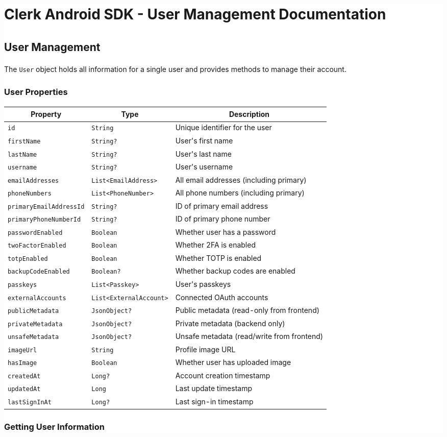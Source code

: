 # Clerk Android SDK - User Management Documentation

## User Management

The `User` object holds all information for a single user and provides methods to manage their account.

### User Properties

| Property | Type | Description |
|----------|------|-------------|
| `id` | `String` | Unique identifier for the user |
| `firstName` | `String?` | User's first name |
| `lastName` | `String?` | User's last name |
| `username` | `String?` | User's username |
| `emailAddresses` | `List<EmailAddress>` | All email addresses (including primary) |
| `phoneNumbers` | `List<PhoneNumber>` | All phone numbers (including primary) |
| `primaryEmailAddressId` | `String?` | ID of primary email address |
| `primaryPhoneNumberId` | `String?` | ID of primary phone number |
| `passwordEnabled` | `Boolean` | Whether user has a password |
| `twoFactorEnabled` | `Boolean` | Whether 2FA is enabled |
| `totpEnabled` | `Boolean` | Whether TOTP is enabled |
| `backupCodeEnabled` | `Boolean?` | Whether backup codes are enabled |
| `passkeys` | `List<Passkey>` | User's passkeys |
| `externalAccounts` | `List<ExternalAccount>` | Connected OAuth accounts |
| `publicMetadata` | `JsonObject?` | Public metadata (read-only from frontend) |
| `privateMetadata` | `JsonObject?` | Private metadata (backend only) |
| `unsafeMetadata` | `JsonObject?` | Unsafe metadata (read/write from frontend) |
| `imageUrl` | `String` | Profile image URL |
| `hasImage` | `Boolean` | Whether user has uploaded image |
| `createdAt` | `Long?` | Account creation timestamp |
| `updatedAt` | `Long` | Last update timestamp |
| `lastSignInAt` | `Long?` | Last sign-in timestamp |

### Getting User Information
